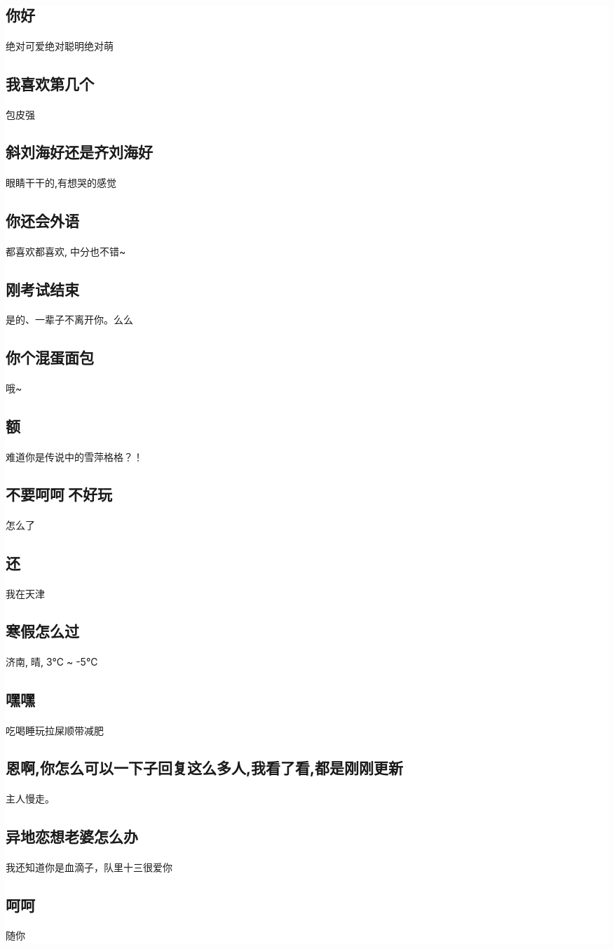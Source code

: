 ## 你好
绝对可爱绝对聪明绝对萌

## 我喜欢第几个
包皮强

## 斜刘海好还是齐刘海好
眼睛干干的,有想哭的感觉

## 你还会外语
都喜欢都喜欢, 中分也不错~

## 刚考试结束
是的、一辈子不离开你。么么

## 你个混蛋面包
哦~

## 额
难道你是传说中的雪萍格格？！

## 不要呵呵 不好玩
怎么了

## 还
我在天津

## 寒假怎么过
济南, 晴, 3℃ ~ -5℃

## 嘿嘿
吃喝睡玩拉屎顺带减肥

## 恩啊,你怎么可以一下子回复这么多人,我看了看,都是刚刚更新
主人慢走。

## 异地恋想老婆怎么办
我还知道你是血滴子，队里十三很爱你

## 呵呵
随你
